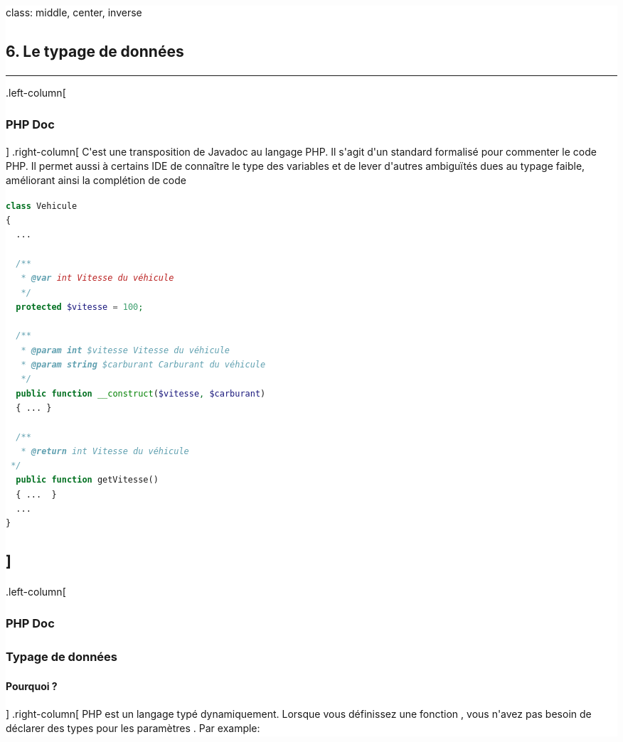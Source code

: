class: middle, center, inverse

## 6. Le typage de données

---

.left-column[
  ### PHP Doc
]
.right-column[
  C'est une transposition de Javadoc au langage PHP. Il s'agit d'un standard formalisé pour commenter le code PHP. Il permet aussi à certains IDE de connaître le type des variables et de lever d'autres ambiguïtés dues au typage faible, améliorant ainsi la complétion de code

  ```php
  class Vehicule
  {
    ...

    /**
     * @var int Vitesse du véhicule
     */
    protected $vitesse = 100;

    /**
     * @param int $vitesse Vitesse du véhicule
     * @param string $carburant Carburant du véhicule
     */
    public function __construct($vitesse, $carburant)
    { ... }

    /**
     * @return int Vitesse du véhicule
   */
    public function getVitesse()
    { ...  }
    ...
  }
  ```
]
---

.left-column[
  ### PHP Doc
  ### Typage de données
  #### Pourquoi ?
]
.right-column[
  PHP est un langage typé dynamiquement. Lorsque vous définissez une fonction , vous n'avez pas besoin de déclarer des types pour les paramètres . Par example:
